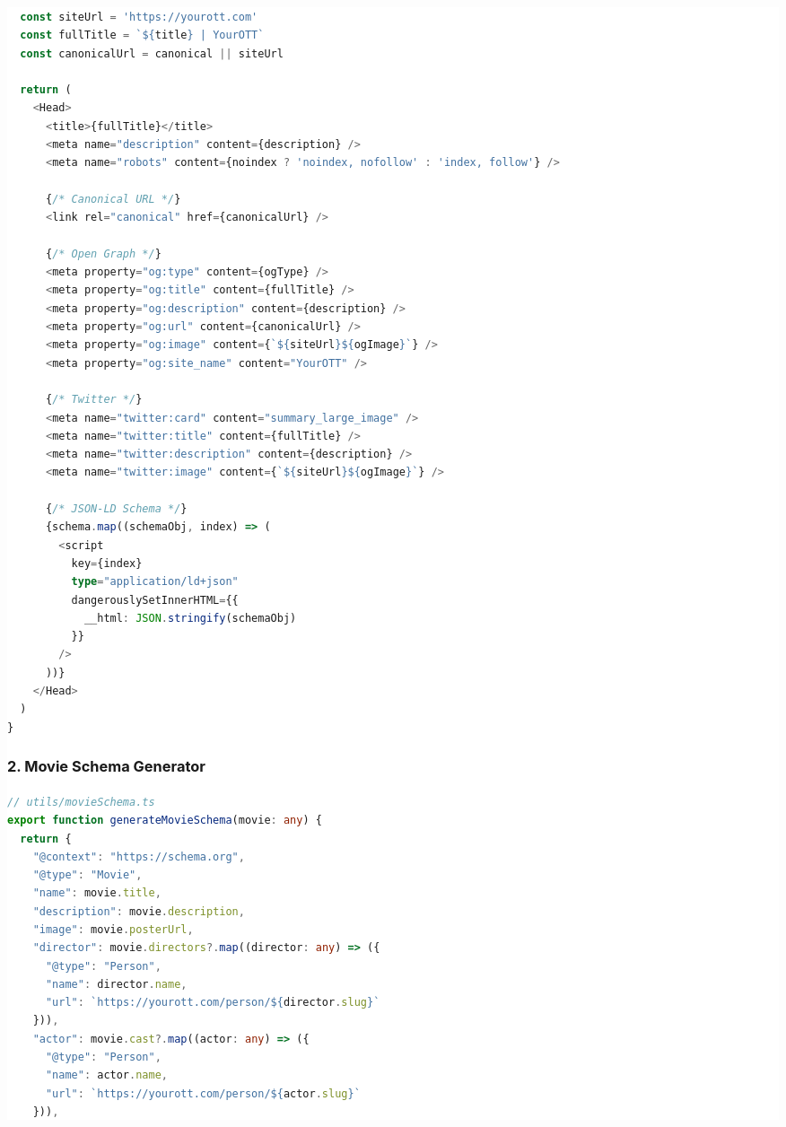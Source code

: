 ```typescript
  const siteUrl = 'https://yourott.com'
  const fullTitle = `${title} | YourOTT`
  const canonicalUrl = canonical || siteUrl

  return (
    <Head>
      <title>{fullTitle}</title>
      <meta name="description" content={description} />
      <meta name="robots" content={noindex ? 'noindex, nofollow' : 'index, follow'} />
      
      {/* Canonical URL */}
      <link rel="canonical" href={canonicalUrl} />
      
      {/* Open Graph */}
      <meta property="og:type" content={ogType} />
      <meta property="og:title" content={fullTitle} />
      <meta property="og:description" content={description} />
      <meta property="og:url" content={canonicalUrl} />
      <meta property="og:image" content={`${siteUrl}${ogImage}`} />
      <meta property="og:site_name" content="YourOTT" />
      
      {/* Twitter */}
      <meta name="twitter:card" content="summary_large_image" />
      <meta name="twitter:title" content={fullTitle} />
      <meta name="twitter:description" content={description} />
      <meta name="twitter:image" content={`${siteUrl}${ogImage}`} />
      
      {/* JSON-LD Schema */}
      {schema.map((schemaObj, index) => (
        <script
          key={index}
          type="application/ld+json"
          dangerouslySetInnerHTML={{
            __html: JSON.stringify(schemaObj)
          }}
        />
      ))}
    </Head>
  )
}
```

### 2. Movie Schema Generator

```typescript
// utils/movieSchema.ts
export function generateMovieSchema(movie: any) {
  return {
    "@context": "https://schema.org",
    "@type": "Movie",
    "name": movie.title,
    "description": movie.description,
    "image": movie.posterUrl,
    "director": movie.directors?.map((director: any) => ({
      "@type": "Person",
      "name": director.name,
      "url": `https://yourott.com/person/${director.slug}`
    })),
    "actor": movie.cast?.map((actor: any) => ({
      "@type": "Person",
      "name": actor.name,
      "url": `https://yourott.com/person/${actor.slug}`
    })),
```